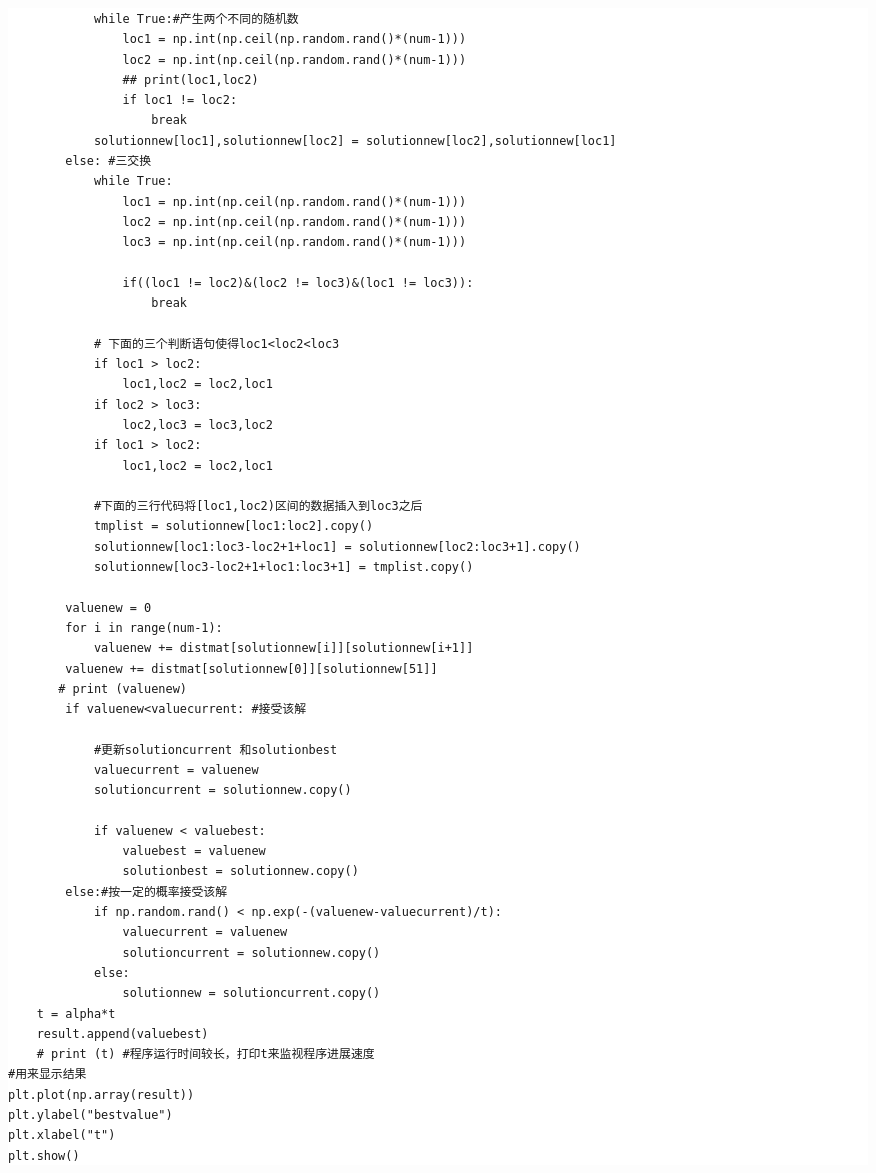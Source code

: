 ```{code-cell} ipython3
            while True:#产生两个不同的随机数
                loc1 = np.int(np.ceil(np.random.rand()*(num-1)))
                loc2 = np.int(np.ceil(np.random.rand()*(num-1)))
                ## print(loc1,loc2)
                if loc1 != loc2:
                    break
            solutionnew[loc1],solutionnew[loc2] = solutionnew[loc2],solutionnew[loc1]
        else: #三交换
            while True:
                loc1 = np.int(np.ceil(np.random.rand()*(num-1)))
                loc2 = np.int(np.ceil(np.random.rand()*(num-1))) 
                loc3 = np.int(np.ceil(np.random.rand()*(num-1)))
 
                if((loc1 != loc2)&(loc2 != loc3)&(loc1 != loc3)):
                    break
 
            # 下面的三个判断语句使得loc1<loc2<loc3
            if loc1 > loc2:
                loc1,loc2 = loc2,loc1
            if loc2 > loc3:
                loc2,loc3 = loc3,loc2
            if loc1 > loc2:
                loc1,loc2 = loc2,loc1
 
            #下面的三行代码将[loc1,loc2)区间的数据插入到loc3之后
            tmplist = solutionnew[loc1:loc2].copy()
            solutionnew[loc1:loc3-loc2+1+loc1] = solutionnew[loc2:loc3+1].copy()
            solutionnew[loc3-loc2+1+loc1:loc3+1] = tmplist.copy()  
 
        valuenew = 0
        for i in range(num-1):
            valuenew += distmat[solutionnew[i]][solutionnew[i+1]]
        valuenew += distmat[solutionnew[0]][solutionnew[51]]
       # print (valuenew)
        if valuenew<valuecurrent: #接受该解
           
            #更新solutioncurrent 和solutionbest
            valuecurrent = valuenew
            solutioncurrent = solutionnew.copy()
 
            if valuenew < valuebest:
                valuebest = valuenew
                solutionbest = solutionnew.copy()
        else:#按一定的概率接受该解
            if np.random.rand() < np.exp(-(valuenew-valuecurrent)/t):
                valuecurrent = valuenew
                solutioncurrent = solutionnew.copy()
            else:
                solutionnew = solutioncurrent.copy()
    t = alpha*t
    result.append(valuebest)
    # print (t) #程序运行时间较长，打印t来监视程序进展速度
#用来显示结果
plt.plot(np.array(result))
plt.ylabel("bestvalue")
plt.xlabel("t")
plt.show()
```
